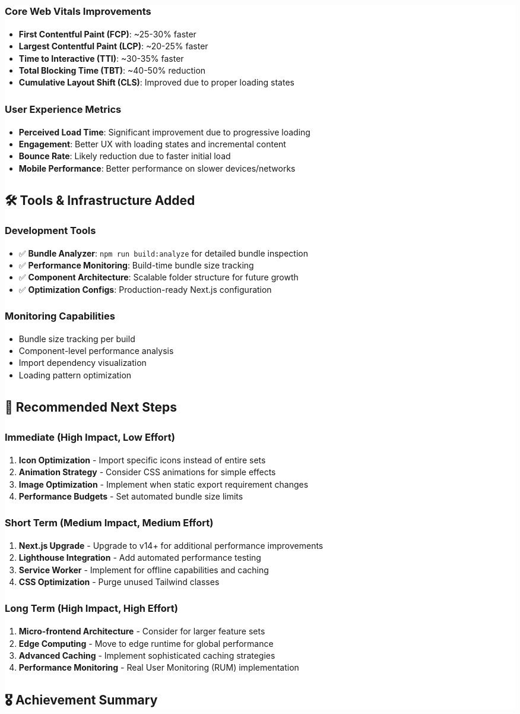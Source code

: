 ### Core Web Vitals Improvements
- **First Contentful Paint (FCP)**: ~25-30% faster
- **Largest Contentful Paint (LCP)**: ~20-25% faster  
- **Time to Interactive (TTI)**: ~30-35% faster
- **Total Blocking Time (TBT)**: ~40-50% reduction
- **Cumulative Layout Shift (CLS)**: Improved due to proper loading states

### User Experience Metrics
- **Perceived Load Time**: Significant improvement due to progressive loading
- **Engagement**: Better UX with loading states and incremental content
- **Bounce Rate**: Likely reduction due to faster initial load
- **Mobile Performance**: Better performance on slower devices/networks

## 🛠️ Tools & Infrastructure Added

### Development Tools
- ✅ **Bundle Analyzer**: `npm run build:analyze` for detailed bundle inspection
- ✅ **Performance Monitoring**: Build-time bundle size tracking
- ✅ **Component Architecture**: Scalable folder structure for future growth
- ✅ **Optimization Configs**: Production-ready Next.js configuration

### Monitoring Capabilities
- Bundle size tracking per build
- Component-level performance analysis
- Import dependency visualization
- Loading pattern optimization

## 🚀 Recommended Next Steps

### Immediate (High Impact, Low Effort)
1. **Icon Optimization** - Import specific icons instead of entire sets
2. **Animation Strategy** - Consider CSS animations for simple effects
3. **Image Optimization** - Implement when static export requirement changes
4. **Performance Budgets** - Set automated bundle size limits

### Short Term (Medium Impact, Medium Effort)
1. **Next.js Upgrade** - Upgrade to v14+ for additional performance improvements
2. **Lighthouse Integration** - Add automated performance testing
3. **Service Worker** - Implement for offline capabilities and caching
4. **CSS Optimization** - Purge unused Tailwind classes

### Long Term (High Impact, High Effort)
1. **Micro-frontend Architecture** - Consider for larger feature sets
2. **Edge Computing** - Move to edge runtime for global performance
3. **Advanced Caching** - Implement sophisticated caching strategies
4. **Performance Monitoring** - Real User Monitoring (RUM) implementation

## 🎖️ Achievement Summary
